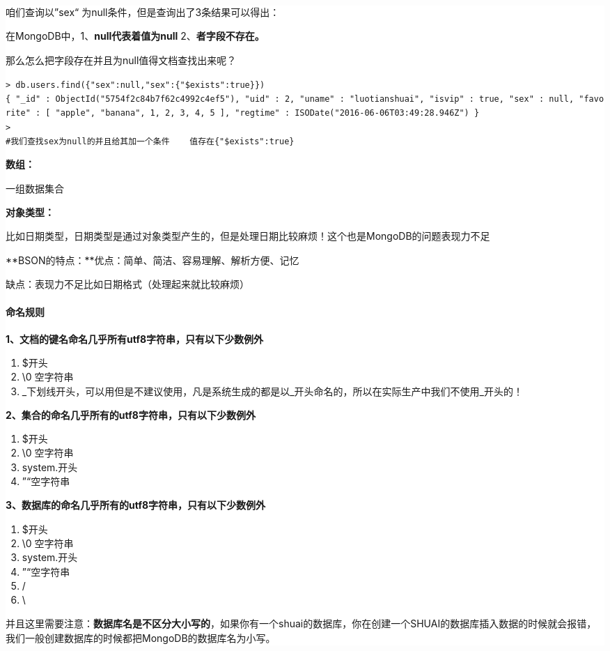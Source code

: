 咱们查询以”sex“ 为null条件，但是查询出了3条结果可以得出：

在MongoDB中，1、**null代表着值为null**   2、**者字段不存在。**

那么怎么把字段存在并且为null值得文档查找出来呢？

```
> db.users.find({"sex":null,"sex":{"$exists":true}})
{ "_id" : ObjectId("5754f2c84b7f62c4992c4ef5"), "uid" : 2, "uname" : "luotianshuai", "isvip" : true, "sex" : null, "favorite" : [ "apple", "banana", 1, 2, 3, 4, 5 ], "regtime" : ISODate("2016-06-06T03:49:28.946Z") }
> 
#我们查找sex为null的并且给其加一个条件    值存在{"$exists":true}
```

**数组：**

一组数据集合

**对象类型：**

比如日期类型，日期类型是通过对象类型产生的，但是处理日期比较麻烦！这个也是MongoDB的问题表现力不足

 

**BSON的特点：**优点：简单、简洁、容易理解、解析方便、记忆

缺点：表现力不足比如日期格式（处理起来就比较麻烦）

#### **命名规则**

**1、文档的键名命名几乎所有utf8字符串，只有以下少数例外**

1. $开头
2. \0   空字符串
3. _下划线开头，可以用但是不建议使用，凡是系统生成的都是以_开头命名的，所以在实际生产中我们不使用_开头的！

**2、集合的命名几乎所有的utf8字符串，只有以下少数例外**

1. $开头
2. \0   空字符串
3. system.开头
4. ”“空字符串

 **3、数据库的命名几乎所有的utf8字符串，只有以下少数例外**

1. $开头
2. \0   空字符串
3. system.开头
4. ”“空字符串
5. /
6. \

并且这里需要注意：**数据库名是不区分大小写的**，如果你有一个shuai的数据库，你在创建一个SHUAI的数据库插入数据的时候就会报错，我们一般创建数据库的时候都把MongoDB的数据库名为小写。